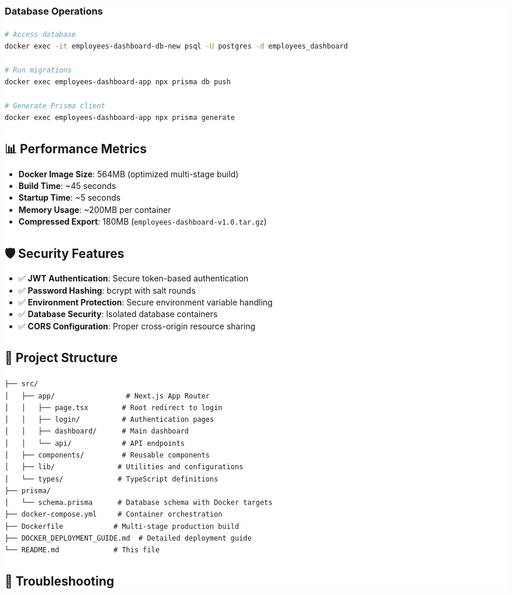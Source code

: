### Database Operations
```bash
# Access database
docker exec -it employees-dashboard-db-new psql -U postgres -d employees_dashboard

# Run migrations
docker exec employees-dashboard-app npx prisma db push

# Generate Prisma client
docker exec employees-dashboard-app npx prisma generate
```

## 📊 **Performance Metrics**

- **Docker Image Size**: 564MB (optimized multi-stage build)
- **Build Time**: ~45 seconds
- **Startup Time**: ~5 seconds
- **Memory Usage**: ~200MB per container
- **Compressed Export**: 180MB (`employees-dashboard-v1.0.tar.gz`)

## 🛡️ **Security Features**

- ✅ **JWT Authentication**: Secure token-based authentication
- ✅ **Password Hashing**: bcrypt with salt rounds
- ✅ **Environment Protection**: Secure environment variable handling
- ✅ **Database Security**: Isolated database containers
- ✅ **CORS Configuration**: Proper cross-origin resource sharing

## 📁 **Project Structure**

```
├── src/
│   ├── app/                 # Next.js App Router
│   │   ├── page.tsx        # Root redirect to login
│   │   ├── login/          # Authentication pages
│   │   ├── dashboard/      # Main dashboard
│   │   └── api/            # API endpoints
│   ├── components/         # Reusable components
│   ├── lib/               # Utilities and configurations
│   └── types/             # TypeScript definitions
├── prisma/
│   └── schema.prisma      # Database schema with Docker targets
├── docker-compose.yml     # Container orchestration
├── Dockerfile            # Multi-stage production build
├── DOCKER_DEPLOYMENT_GUIDE.md  # Detailed deployment guide
└── README.md             # This file
```

## 🚨 **Troubleshooting**
